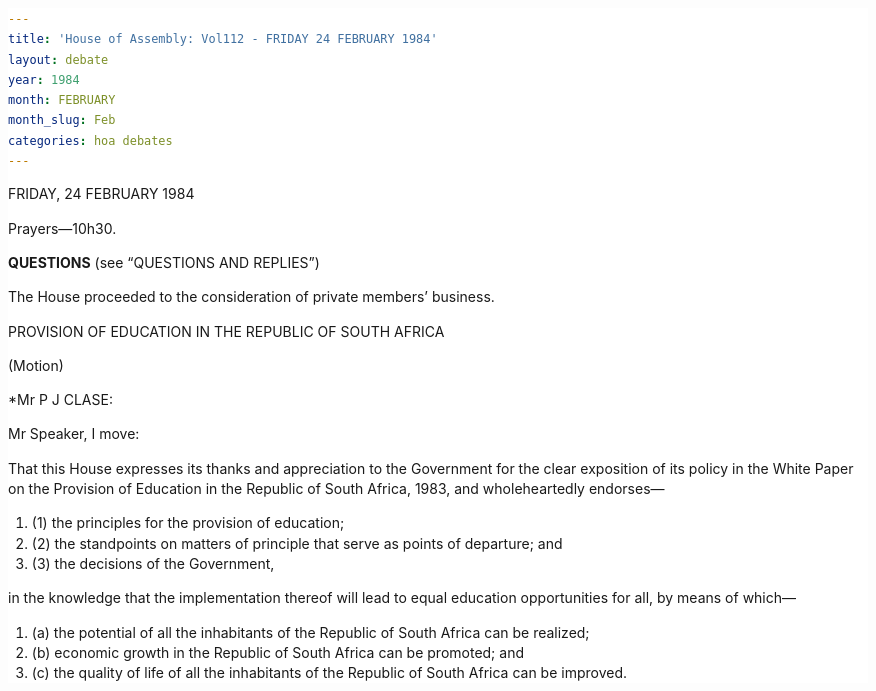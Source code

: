```yaml
---
title: 'House of Assembly: Vol112 - FRIDAY 24 FEBRUARY 1984'
layout: debate
year: 1984
month: FEBRUARY
month_slug: Feb
categories: hoa debates
---
```


<debateSection name="#opening">

<heading>FRIDAY, 24 FEBRUARY 1984</heading>

<prayers>

<narrative>Prayers&#x2014;<recordedTime time="1984-02-24T10:30:00">10h30.</recordedTime></narrative>

</prayers>

<p><b>QUESTIONS</b> (see &#x201C;QUESTIONS AND REPLIES&#x201D;)</p>

<p>The House proceeded to the consideration of private members&#x2019; business.</p>

<debateSection name="#provision_of_education_in_the_republic_of_south_africa">

<heading>PROVISION OF EDUCATION IN THE REPUBLIC OF SOUTH AFRICA</heading>

<summary>(Motion)</summary>

<speech by="#clase">

<from>*Mr <person refersTo="hansard_za">P J CLASE</person>:</from>

<p>Mr Speaker, I move:</p>

<block name="quote">That this House expresses its thanks and appreciation to the Government for the clear exposition of its policy in the White Paper on the Provision of Education in the Republic of South Africa, 1983, and wholeheartedly endorses&#x2014;</block>

<ol>

<li>(1) the principles for the provision of education;</li>

<li>(2) the standpoints on matters of principle that serve as points of departure; and</li>

<li>(3) the decisions of the Government,</li>

</ol>

<p>in the knowledge that the implementation thereof will lead to equal education opportunities for all, by means of which&#x2014;</p>

<ol>

<li>(a) the potential of all the inhabitants of the Republic of South Africa can be realized;</li>

<li>(b) economic growth in the Republic of South Africa can be promoted; and</li>

<li>(c) the quality of life of all the inhabitants of the Republic of South Africa can be improved.</li>
